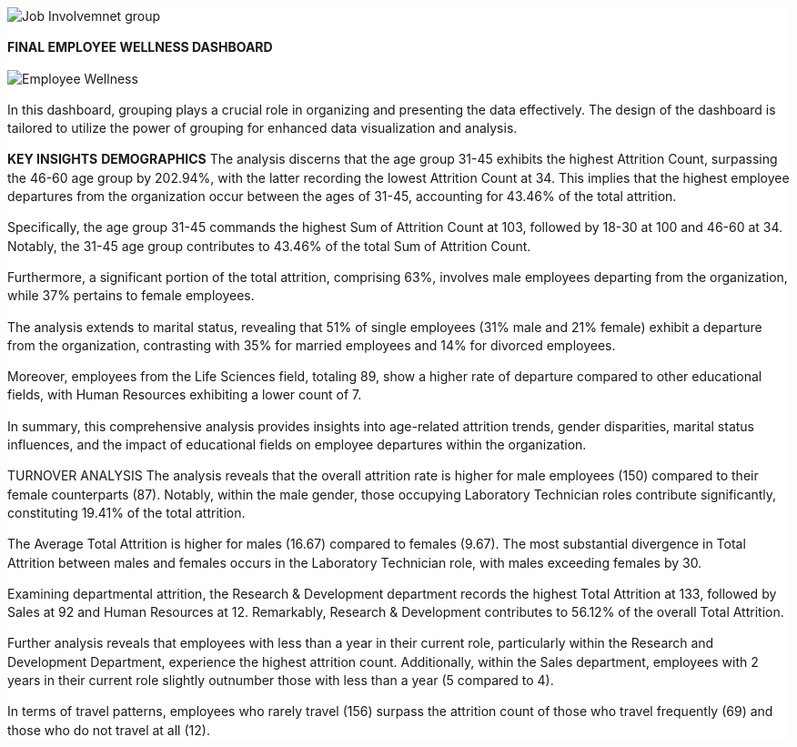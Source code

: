 ![Job Involvemnet group](https://github.com/SammyOlanre/My-SQLSERVER-PROJECT/assets/87617278/518ec1e7-5d3d-414a-aa53-2051339b0aa4)


**FINAL EMPLOYEE WELLNESS DASHBOARD**

![Employee Wellness](https://github.com/SammyOlanre/My-SQLSERVER-PROJECT/assets/87617278/a8eb7813-b3b3-46a9-ab38-4624b8695592)

In this dashboard, grouping plays a crucial role in organizing and presenting the data effectively. The design of the dashboard is tailored to utilize the power of grouping for enhanced data visualization and analysis.

**KEY INSIGHTS**
**DEMOGRAPHICS**
The analysis discerns that the age group 31-45 exhibits the highest Attrition Count, surpassing the 46-60 age group by 202.94%, with the latter recording the lowest Attrition Count at 34. This implies that the highest employee departures from the organization occur between the ages of 31-45, accounting for 43.46% of the total attrition.

Specifically, the age group 31-45 commands the highest Sum of Attrition Count at 103, followed by 18-30 at 100 and 46-60 at 34. Notably, the 31-45 age group contributes to 43.46% of the total Sum of Attrition Count.

Furthermore, a significant portion of the total attrition, comprising 63%, involves male employees departing from the organization, while 37% pertains to female employees.

The analysis extends to marital status, revealing that 51% of single employees (31% male and 21% female) exhibit a departure from the organization, contrasting with 35% for married employees and 14% for divorced employees.

Moreover, employees from the Life Sciences field, totaling 89, show a higher rate of departure compared to other educational fields, with Human Resources exhibiting a lower count of 7.

In summary, this comprehensive analysis provides insights into age-related attrition trends, gender disparities, marital status influences, and the impact of educational fields on employee departures within the organization.

TURNOVER ANALYSIS
The analysis reveals that the overall attrition rate is higher for male employees (150) compared to their female counterparts (87). Notably, within the male gender, those occupying Laboratory Technician roles contribute significantly, constituting 19.41% of the total attrition.

The Average Total Attrition is higher for males (16.67) compared to females (9.67). The most substantial divergence in Total Attrition between males and females occurs in the Laboratory Technician role, with males exceeding females by 30.

Examining departmental attrition, the Research & Development department records the highest Total Attrition at 133, followed by Sales at 92 and Human Resources at 12. Remarkably, Research & Development contributes to 56.12% of the overall Total Attrition.

Further analysis reveals that employees with less than a year in their current role, particularly within the Research and Development Department, experience the highest attrition count. Additionally, within the Sales department, employees with 2 years in their current role slightly outnumber those with less than a year (5 compared to 4).

In terms of travel patterns, employees who rarely travel (156) surpass the attrition count of those who travel frequently (69) and those who do not travel at all (12).
